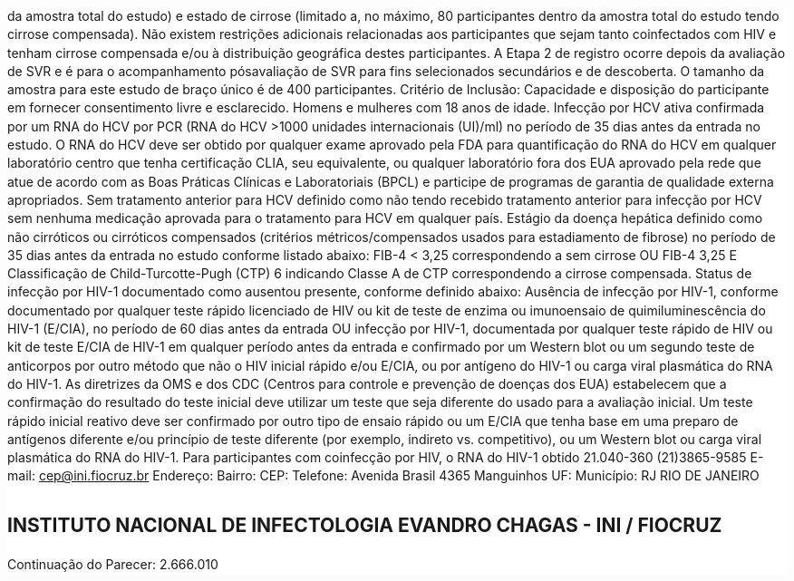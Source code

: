 da amostra total do estudo) e estado de cirrose (limitado a, no máximo, 80 participantes dentro da amostra total do estudo tendo cirrose compensada). Não existem restrições adicionais relacionadas aos participantes que sejam tanto coinfectados com HIV e tenham cirrose compensada e/ou à distribuição geográfica destes participantes. A Etapa 2 de registro ocorre depois da avaliação de SVR e é para o acompanhamento pósavaliação de SVR para fins selecionados secundários e de descoberta. O tamanho da amostra para este estudo de braço único é de 400 participantes. Critério de Inclusão: Capacidade e disposição do participante em fornecer consentimento livre e esclarecido. Homens e mulheres com 18 anos de idade. Infecção por HCV ativa confirmada por um RNA do HCV por PCR (RNA do HCV &gt;1000 unidades internacionais (UI)/ml) no período de 35 dias antes da entrada no estudo. O RNA do HCV deve ser obtido por qualquer exame aprovado pela FDA para quantificação do RNA do HCV em qualquer laboratório centro que tenha certificação CLIA, seu equivalente, ou qualquer laboratório fora dos EUA aprovado pela rede que atue de acordo com as Boas Práticas Clínicas e Laboratoriais (BPCL) e participe de programas de garantia de qualidade externa apropriados. Sem tratamento anterior para HCV definido como não tendo recebido tratamento anterior para infecção por HCV sem nenhuma medicação aprovada para o tratamento para HCV em qualquer país. Estágio da doença hepática definido como não cirróticos ou cirróticos compensados (critérios métricos/compensados usados para estadiamento de fibrose) no período de 35 dias antes da entrada no estudo conforme listado abaixo: FIB-4 &lt; 3,25 correspondendo a sem cirrose OU FIB-4 3,25 E Classificação de Child-Turcotte-Pugh (CTP) 6 indicando Classe A de CTP correspondendo a cirrose compensada. Status de infecção por HIV-1 documentado como ausentou presente, conforme definido abaixo: Ausência de infecção por HIV-1, conforme documentado por qualquer teste rápido licenciado de HIV ou kit de teste de enzima ou imunoensaio de quimiluminescência do HIV-1 (E/CIA), no período de 60 dias antes da entrada OU infecção por HIV-1, documentada por qualquer teste rápido de HIV ou kit de teste E/CIA de HIV-1 em qualquer período antes da entrada e confirmado por um Western blot ou um segundo teste de anticorpos por outro método que não o HIV inicial rápido e/ou E/CIA, ou por antígeno do HIV-1 ou carga viral plasmática do RNA do HIV-1. As diretrizes da OMS e dos CDC (Centros para controle e prevenção de doenças dos EUA) estabelecem que a confirmação do resultado do teste inicial deve utilizar um teste que seja diferente do usado para a avaliação inicial. Um teste rápido inicial reativo deve ser confirmado por outro tipo de ensaio rápido ou um E/CIA que tenha base em uma preparo de antígenos diferente e/ou princípio de teste diferente (por exemplo, indireto vs. competitivo), ou um Western blot ou carga viral plasmática do RNA do HIV-1. Para participantes com coinfecção por HIV, o RNA do HIV-1 obtido
21.040-360
(21)3865-9585
E-mail:
cep@ini.fiocruz.br
Endereço:
Bairro:
CEP:
Telefone:
Avenida Brasil 4365
Manguinhos
UF:
Município:
RJ
RIO DE JANEIRO
## INSTITUTO NACIONAL DE INFECTOLOGIA EVANDRO CHAGAS - INI / FIOCRUZ

Continuação do Parecer: 2.666.010